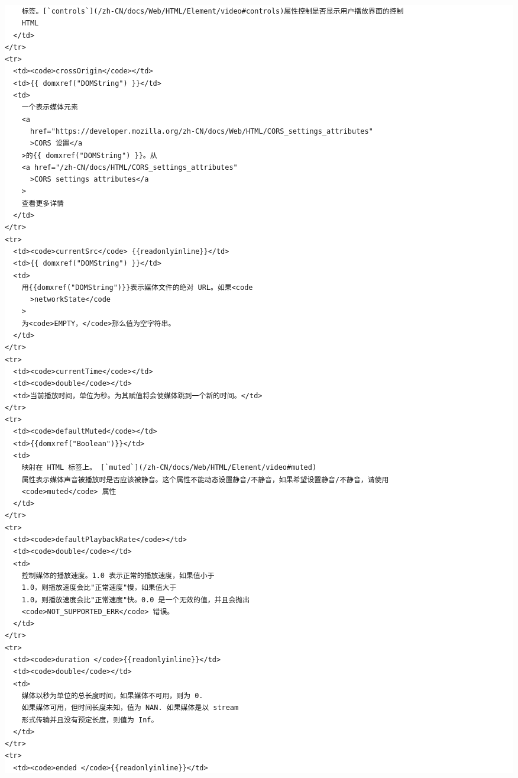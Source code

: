         标签。[`controls`](/zh-CN/docs/Web/HTML/Element/video#controls)属性控制是否显示用户播放界面的控制
        HTML
      </td>
    </tr>
    <tr>
      <td><code>crossOrigin</code></td>
      <td>{{ domxref("DOMString") }}</td>
      <td>
        一个表示媒体元素
        <a
          href="https://developer.mozilla.org/zh-CN/docs/Web/HTML/CORS_settings_attributes"
          >CORS 设置</a
        >的{{ domxref("DOMString") }}。从
        <a href="/zh-CN/docs/HTML/CORS_settings_attributes"
          >CORS settings attributes</a
        >
        查看更多详情
      </td>
    </tr>
    <tr>
      <td><code>currentSrc</code> {{readonlyinline}}</td>
      <td>{{ domxref("DOMString") }}</td>
      <td>
        用{{domxref("DOMString")}}表示媒体文件的绝对 URL。如果<code
          >networkState</code
        >
        为<code>EMPTY，</code>那么值为空字符串。
      </td>
    </tr>
    <tr>
      <td><code>currentTime</code></td>
      <td><code>double</code></td>
      <td>当前播放时间，单位为秒。为其赋值将会使媒体跳到一个新的时间。</td>
    </tr>
    <tr>
      <td><code>defaultMuted</code></td>
      <td>{{domxref("Boolean")}}</td>
      <td>
        映射在 HTML 标签上。 [`muted`](/zh-CN/docs/Web/HTML/Element/video#muted)
        属性表示媒体声音被播放时是否应该被静音。这个属性不能动态设置静音/不静音，如果希望设置静音/不静音，请使用
        <code>muted</code> 属性
      </td>
    </tr>
    <tr>
      <td><code>defaultPlaybackRate</code></td>
      <td><code>double</code></td>
      <td>
        控制媒体的播放速度。1.0 表示正常的播放速度，如果值小于
        1.0，则播放速度会比"正常速度"慢，如果值大于
        1.0，则播放速度会比"正常速度"快。0.0 是一个无效的值，并且会抛出
        <code>NOT_SUPPORTED_ERR</code> 错误。
      </td>
    </tr>
    <tr>
      <td><code>duration </code>{{readonlyinline}}</td>
      <td><code>double</code></td>
      <td>
        媒体以秒为单位的总长度时间，如果媒体不可用，则为 0.
        如果媒体可用，但时间长度未知，值为 NAN. 如果媒体是以 stream
        形式传输并且没有预定长度，则值为 Inf。
      </td>
    </tr>
    <tr>
      <td><code>ended </code>{{readonlyinline}}</td>